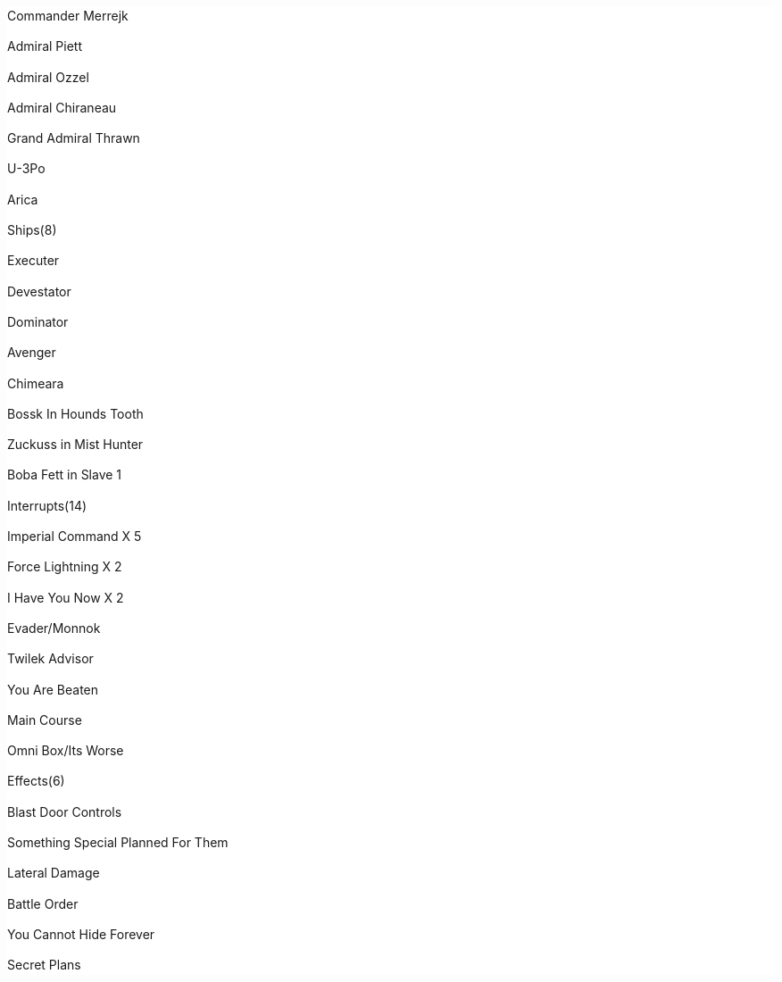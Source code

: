 Commander Merrejk

Admiral Piett

Admiral Ozzel

Admiral Chiraneau

Grand Admiral Thrawn

U-3Po

Arica


Ships(8)

Executer

Devestator

Dominator

Avenger

Chimeara

Bossk In Hounds Tooth

Zuckuss in Mist Hunter

Boba Fett in Slave 1


Interrupts(14)

Imperial Command X 5

Force Lightning X 2

I Have You Now X 2

Evader/Monnok

Twilek Advisor

You Are Beaten

Main Course

Omni Box/Its Worse


Effects(6)

Blast Door Controls

Something Special Planned For Them

Lateral Damage

Battle Order

You Cannot Hide Forever

Secret Plans
